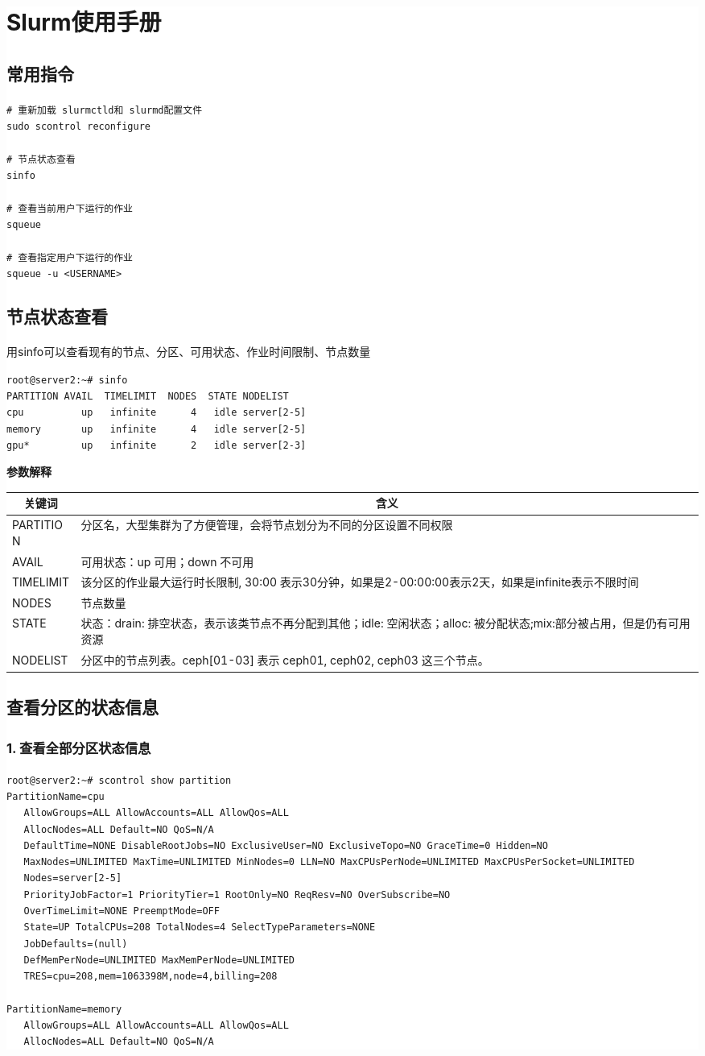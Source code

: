 # Slurm使用手册
## 常用指令
```shell
# 重新加载 slurmctld和 slurmd配置文件
sudo scontrol reconfigure

# 节点状态查看
sinfo

# 查看当前用户下运行的作业
squeue

# 查看指定用户下运行的作业
squeue -u <USERNAME>
```
## 节点状态查看
用sinfo可以查看现有的节点、分区、可用状态、作业时间限制、节点数量
```shell
root@server2:~# sinfo
PARTITION AVAIL  TIMELIMIT  NODES  STATE NODELIST
cpu          up   infinite      4   idle server[2-5]
memory       up   infinite      4   idle server[2-5]
gpu*         up   infinite      2   idle server[2-3]
```
**参数解释**

| 关键词        | 含义                                                                      | 
|-------------|-------------------------------------------------------------------------|
| PARTITION| 分区名，大型集群为了方便管理，会将节点划分为不同的分区设置不同权限                                       |
| AVAIL | 可用状态：up 可用；down 不可用                                                     |
| TIMELIMIT | 该分区的作业最大运行时长限制, 30:00 表示30分钟，如果是2-00:00:00表示2天，如果是infinite表示不限时间        | 
| NODES | 节点数量                                                                    | 
| STATE | 状态：drain: 排空状态，表示该类节点不再分配到其他；idle: 空闲状态；alloc: 被分配状态;mix:部分被占用，但是仍有可用资源 | 
| NODELIST | 分区中的节点列表。ceph[01-03] 表示 ceph01, ceph02, ceph03 这三个节点。                       | 

## 查看分区的状态信息
### 1. 查看全部分区状态信息
```shell
root@server2:~# scontrol show partition
PartitionName=cpu
   AllowGroups=ALL AllowAccounts=ALL AllowQos=ALL
   AllocNodes=ALL Default=NO QoS=N/A
   DefaultTime=NONE DisableRootJobs=NO ExclusiveUser=NO ExclusiveTopo=NO GraceTime=0 Hidden=NO
   MaxNodes=UNLIMITED MaxTime=UNLIMITED MinNodes=0 LLN=NO MaxCPUsPerNode=UNLIMITED MaxCPUsPerSocket=UNLIMITED
   Nodes=server[2-5]
   PriorityJobFactor=1 PriorityTier=1 RootOnly=NO ReqResv=NO OverSubscribe=NO
   OverTimeLimit=NONE PreemptMode=OFF
   State=UP TotalCPUs=208 TotalNodes=4 SelectTypeParameters=NONE
   JobDefaults=(null)
   DefMemPerNode=UNLIMITED MaxMemPerNode=UNLIMITED
   TRES=cpu=208,mem=1063398M,node=4,billing=208

PartitionName=memory
   AllowGroups=ALL AllowAccounts=ALL AllowQos=ALL
   AllocNodes=ALL Default=NO QoS=N/A
```